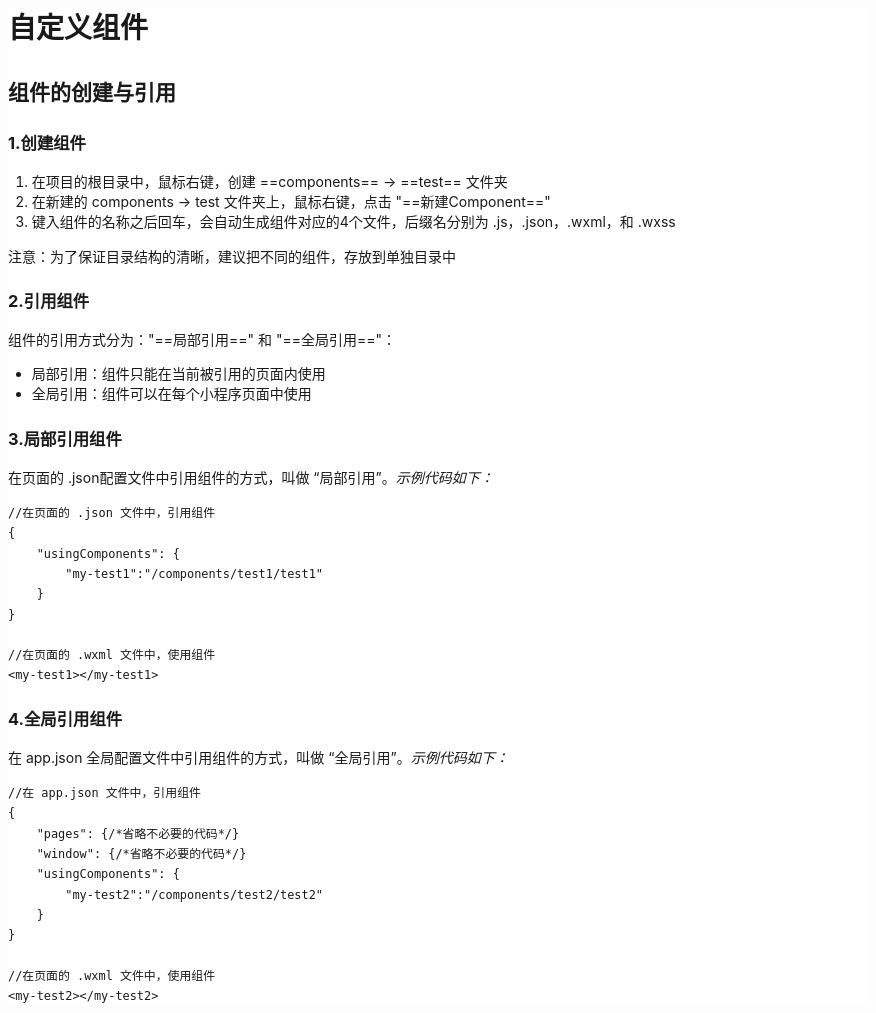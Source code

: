 # 自定义组件

## 组件的创建与引用

### 1.创建组件

1. 在项目的根目录中，鼠标右键，创建 ==components== -> ==test== 文件夹
2. 在新建的 components -> test 文件夹上，鼠标右键，点击 "==新建Component=="
3. 键入组件的名称之后回车，会自动生成组件对应的4个文件，后缀名分别为 .js，.json，.wxml，和 .wxss

注意：为了保证目录结构的清晰，建议把不同的组件，存放到单独目录中

### 2.引用组件

组件的引用方式分为："==局部引用==" 和 "==全局引用=="：

- 局部引用：组件只能在当前被引用的页面内使用
- 全局引用：组件可以在每个小程序页面中使用

### 3.局部引用组件

在页面的 .json配置文件中引用组件的方式，叫做 “局部引用”。*示例代码如下：*

```
//在页面的 .json 文件中，引用组件
{
	"usingComponents": {
		"my-test1":"/components/test1/test1"
	}
}

//在页面的 .wxml 文件中，使用组件
<my-test1></my-test1>
```

### 4.全局引用组件

在 app.json 全局配置文件中引用组件的方式，叫做 “全局引用”。*示例代码如下：*

```
//在 app.json 文件中，引用组件
{
	"pages": {/*省略不必要的代码*/}
	"window": {/*省略不必要的代码*/}
	"usingComponents": {
		"my-test2":"/components/test2/test2"
	}
}

//在页面的 .wxml 文件中，使用组件
<my-test2></my-test2>
```

